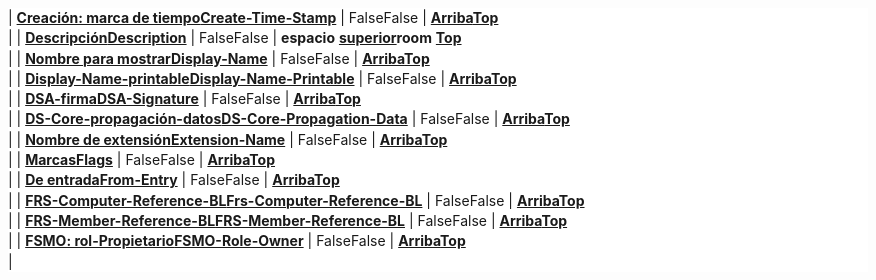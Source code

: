| [<span data-ttu-id="bfe34-180">**Creación: marca de tiempo**</span><span class="sxs-lookup"><span data-stu-id="bfe34-180">**Create-Time-Stamp**</span></span>](a-createtimestamp.md)                              | <span data-ttu-id="bfe34-181">False</span><span class="sxs-lookup"><span data-stu-id="bfe34-181">False</span></span>     | [<span data-ttu-id="bfe34-182">**Arriba**</span><span class="sxs-lookup"><span data-stu-id="bfe34-182">**Top**</span></span>](c-top.md)<br/>          |
| [<span data-ttu-id="bfe34-183">**Descripción**</span><span class="sxs-lookup"><span data-stu-id="bfe34-183">**Description**</span></span>](a-description.md)                                        | <span data-ttu-id="bfe34-184">False</span><span class="sxs-lookup"><span data-stu-id="bfe34-184">False</span></span>     | <span data-ttu-id="bfe34-185">**espacio** [ **superior**](c-top.md)</span><span class="sxs-lookup"><span data-stu-id="bfe34-185">**room** [**Top**](c-top.md)</span></span><br/> |
| [<span data-ttu-id="bfe34-186">**Nombre para mostrar**</span><span class="sxs-lookup"><span data-stu-id="bfe34-186">**Display-Name**</span></span>](a-displayname.md)                                       | <span data-ttu-id="bfe34-187">False</span><span class="sxs-lookup"><span data-stu-id="bfe34-187">False</span></span>     | [<span data-ttu-id="bfe34-188">**Arriba**</span><span class="sxs-lookup"><span data-stu-id="bfe34-188">**Top**</span></span>](c-top.md)<br/>          |
| [<span data-ttu-id="bfe34-189">**Display-Name-printable**</span><span class="sxs-lookup"><span data-stu-id="bfe34-189">**Display-Name-Printable**</span></span>](a-displaynameprintable.md)                    | <span data-ttu-id="bfe34-190">False</span><span class="sxs-lookup"><span data-stu-id="bfe34-190">False</span></span>     | [<span data-ttu-id="bfe34-191">**Arriba**</span><span class="sxs-lookup"><span data-stu-id="bfe34-191">**Top**</span></span>](c-top.md)<br/>          |
| [<span data-ttu-id="bfe34-192">**DSA-firma**</span><span class="sxs-lookup"><span data-stu-id="bfe34-192">**DSA-Signature**</span></span>](a-dsasignature.md)                                     | <span data-ttu-id="bfe34-193">False</span><span class="sxs-lookup"><span data-stu-id="bfe34-193">False</span></span>     | [<span data-ttu-id="bfe34-194">**Arriba**</span><span class="sxs-lookup"><span data-stu-id="bfe34-194">**Top**</span></span>](c-top.md)<br/>          |
| [<span data-ttu-id="bfe34-195">**DS-Core-propagación-datos**</span><span class="sxs-lookup"><span data-stu-id="bfe34-195">**DS-Core-Propagation-Data**</span></span>](a-dscorepropagationdata.md)                 | <span data-ttu-id="bfe34-196">False</span><span class="sxs-lookup"><span data-stu-id="bfe34-196">False</span></span>     | [<span data-ttu-id="bfe34-197">**Arriba**</span><span class="sxs-lookup"><span data-stu-id="bfe34-197">**Top**</span></span>](c-top.md)<br/>          |
| [<span data-ttu-id="bfe34-198">**Nombre de extensión**</span><span class="sxs-lookup"><span data-stu-id="bfe34-198">**Extension-Name**</span></span>](a-extensionname.md)                                   | <span data-ttu-id="bfe34-199">False</span><span class="sxs-lookup"><span data-stu-id="bfe34-199">False</span></span>     | [<span data-ttu-id="bfe34-200">**Arriba**</span><span class="sxs-lookup"><span data-stu-id="bfe34-200">**Top**</span></span>](c-top.md)<br/>          |
| [<span data-ttu-id="bfe34-201">**Marcas**</span><span class="sxs-lookup"><span data-stu-id="bfe34-201">**Flags**</span></span>](a-flags.md)                                                    | <span data-ttu-id="bfe34-202">False</span><span class="sxs-lookup"><span data-stu-id="bfe34-202">False</span></span>     | [<span data-ttu-id="bfe34-203">**Arriba**</span><span class="sxs-lookup"><span data-stu-id="bfe34-203">**Top**</span></span>](c-top.md)<br/>          |
| [<span data-ttu-id="bfe34-204">**De entrada**</span><span class="sxs-lookup"><span data-stu-id="bfe34-204">**From-Entry**</span></span>](a-fromentry.md)                                           | <span data-ttu-id="bfe34-205">False</span><span class="sxs-lookup"><span data-stu-id="bfe34-205">False</span></span>     | [<span data-ttu-id="bfe34-206">**Arriba**</span><span class="sxs-lookup"><span data-stu-id="bfe34-206">**Top**</span></span>](c-top.md)<br/>          |
| [<span data-ttu-id="bfe34-207">**FRS-Computer-Reference-BL**</span><span class="sxs-lookup"><span data-stu-id="bfe34-207">**Frs-Computer-Reference-BL**</span></span>](a-frscomputerreferencebl.md)               | <span data-ttu-id="bfe34-208">False</span><span class="sxs-lookup"><span data-stu-id="bfe34-208">False</span></span>     | [<span data-ttu-id="bfe34-209">**Arriba**</span><span class="sxs-lookup"><span data-stu-id="bfe34-209">**Top**</span></span>](c-top.md)<br/>          |
| [<span data-ttu-id="bfe34-210">**FRS-Member-Reference-BL**</span><span class="sxs-lookup"><span data-stu-id="bfe34-210">**FRS-Member-Reference-BL**</span></span>](a-frsmemberreferencebl.md)                   | <span data-ttu-id="bfe34-211">False</span><span class="sxs-lookup"><span data-stu-id="bfe34-211">False</span></span>     | [<span data-ttu-id="bfe34-212">**Arriba**</span><span class="sxs-lookup"><span data-stu-id="bfe34-212">**Top**</span></span>](c-top.md)<br/>          |
| [<span data-ttu-id="bfe34-213">**FSMO: rol-Propietario**</span><span class="sxs-lookup"><span data-stu-id="bfe34-213">**FSMO-Role-Owner**</span></span>](a-fsmoroleowner.md)                                  | <span data-ttu-id="bfe34-214">False</span><span class="sxs-lookup"><span data-stu-id="bfe34-214">False</span></span>     | [<span data-ttu-id="bfe34-215">**Arriba**</span><span class="sxs-lookup"><span data-stu-id="bfe34-215">**Top**</span></span>](c-top.md)<br/>          |